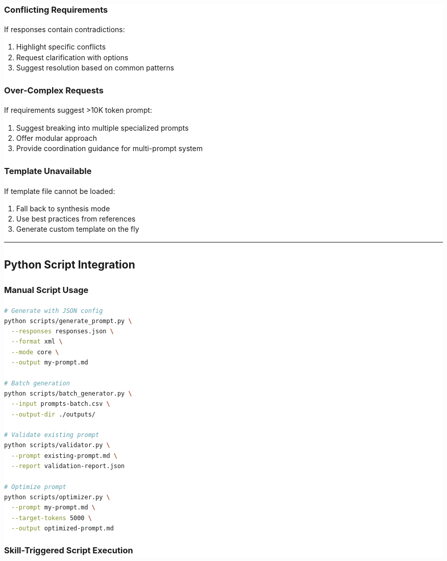 ### Conflicting Requirements
If responses contain contradictions:
1. Highlight specific conflicts
2. Request clarification with options
3. Suggest resolution based on common patterns

### Over-Complex Requests
If requirements suggest >10K token prompt:
1. Suggest breaking into multiple specialized prompts
2. Offer modular approach
3. Provide coordination guidance for multi-prompt system

### Template Unavailable
If template file cannot be loaded:
1. Fall back to synthesis mode
2. Use best practices from references
3. Generate custom template on the fly

---

## Python Script Integration

### Manual Script Usage

```bash
# Generate with JSON config
python scripts/generate_prompt.py \
  --responses responses.json \
  --format xml \
  --mode core \
  --output my-prompt.md

# Batch generation
python scripts/batch_generator.py \
  --input prompts-batch.csv \
  --output-dir ./outputs/

# Validate existing prompt
python scripts/validator.py \
  --prompt existing-prompt.md \
  --report validation-report.json

# Optimize prompt
python scripts/optimizer.py \
  --prompt my-prompt.md \
  --target-tokens 5000 \
  --output optimized-prompt.md
```

### Skill-Triggered Script Execution
